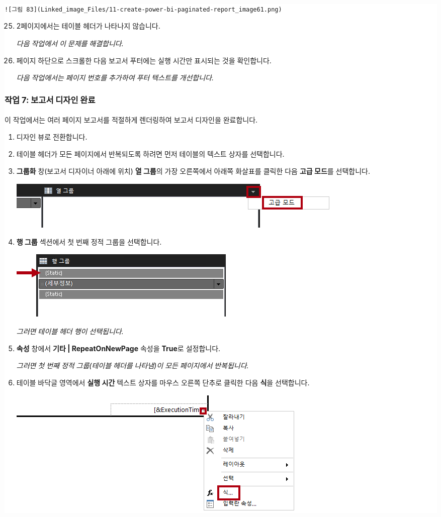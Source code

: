 	![그림 83](Linked_image_Files/11-create-power-bi-paginated-report_image61.png)

25. 2페이지에서는 테이블 헤더가 나타나지 않습니다.

	*다음 작업에서 이 문제를 해결합니다.*

26. 페이지 하단으로 스크롤한 다음 보고서 푸터에는 실행 시간만 표시되는 것을 확인합니다.

	*다음 작업에서는 페이지 번호를 추가하여 푸터 텍스트를 개선합니다.*

### **작업 7: 보고서 디자인 완료**

이 작업에서는 여러 페이지 보고서를 적절하게 렌더링하여 보고서 디자인을 완료합니다.

1. 디자인 뷰로 전환합니다.

2. 테이블 헤더가 모든 페이지에서 반복되도록 하려면 먼저 테이블의 텍스트 상자를 선택합니다.

3. **그룹화** 창(보고서 디자이너 아래에 위치) **열 그룹**의 가장 오른쪽에서 아래쪽 화살표를 클릭한 다음 **고급 모드**를 선택합니다.

	![C:\Uses\PETERM~1\AppData\Local\Temp\SNAGHTML34447bde.PNG](Linked_image_Files/11-create-power-bi-paginated-report_image62.png)

4. **행 그룹** 섹션에서 첫 번째 정적 그룹을 선택합니다.

	![그림 86](Linked_image_Files/11-create-power-bi-paginated-report_image63.png)

	*그러면 테이블 헤더 행이 선택됩니다.*

5. **속성** 창에서 **기타 | RepeatOnNewPage** 속성을 **True**로 설정합니다.

	*그러면 첫 번째 정적 그룹(테이블 헤더를 나타냄)이 모든 페이지에서 반복됩니다.*

6. 테이블 바닥글 영역에서 **실행 시간** 텍스트 상자를 마우스 오른쪽 단추로 클릭한 다음 **식**을 선택합니다.

	![C:\Uses\PETERM~1\AppData\Local\Temp\SNAGHTML34484edf.PNG](Linked_image_Files/11-create-power-bi-paginated-report_image64.png)
